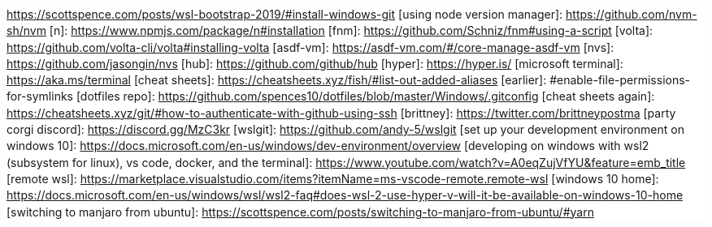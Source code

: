   https://scottspence.com/posts/wsl-bootstrap-2019/#install-windows-git
[using node version manager]: https://github.com/nvm-sh/nvm
[n]: https://www.npmjs.com/package/n#installation
[fnm]: https://github.com/Schniz/fnm#using-a-script
[volta]: https://github.com/volta-cli/volta#installing-volta
[asdf-vm]: https://asdf-vm.com/#/core-manage-asdf-vm
[nvs]: https://github.com/jasongin/nvs
[hub]: https://github.com/github/hub
[hyper]: https://hyper.is/
[microsoft terminal]: https://aka.ms/terminal
[cheat sheets]: https://cheatsheets.xyz/fish/#list-out-added-aliases
[earlier]: #enable-file-permissions-for-symlinks
[dotfiles repo]:
  https://github.com/spences10/dotfiles/blob/master/Windows/.gitconfig
[cheat sheets again]:
  https://cheatsheets.xyz/git/#how-to-authenticate-with-github-using-ssh
[brittney]: https://twitter.com/brittneypostma
[party corgi discord]: https://discord.gg/MzC3kr
[wslgit]: https://github.com/andy-5/wslgit
[set up your development environment on windows 10]:
  https://docs.microsoft.com/en-us/windows/dev-environment/overview
[developing on windows with wsl2 (subsystem for linux), vs code, docker, and the terminal]:
  https://www.youtube.com/watch?v=A0eqZujVfYU&feature=emb_title
[remote wsl]:
  https://marketplace.visualstudio.com/items?itemName=ms-vscode-remote.remote-wsl
[windows 10 home]:
  https://docs.microsoft.com/en-us/windows/wsl/wsl2-faq#does-wsl-2-use-hyper-v-will-it-be-available-on-windows-10-home
[switching to manjaro from ubuntu]:
  https://scottspence.com/posts/switching-to-manjaro-from-ubuntu/#yarn


[symbolic links]: https://en.wikipedia.org/wiki/Symbolic_link
[a linux distro from the ms store]: https://aka.ms/wslstore
[another several distros]: https://aka.ms/wslstore
[pengwin]: https://www.whitewaterfoundry.com/
[cygwin]: https://cygwin.com/packages/summary/bash.html
[chocolatey]: chocolatey.org/
[guide]: #prerequisites
[windows terminal themes]: https://atomcorp.github.io/themes/
[wsl git workaround]: https://github.com/Microsoft/vscode/issues/9502
[some additional features]: https://aka.ms/wsl2kernel
[chocolatey]: https://chocolatey.org/
[get started]: https://chocolatey.org/install